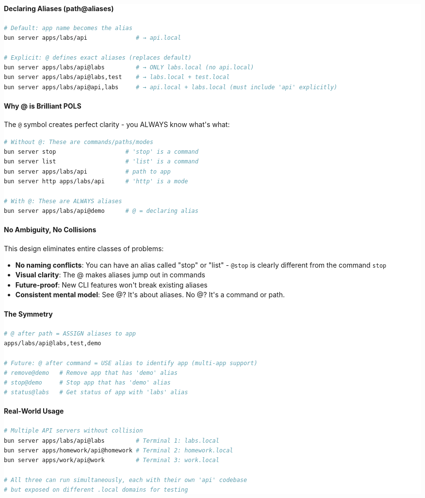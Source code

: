 #### **Declaring Aliases (path@aliases)**
```bash
# Default: app name becomes the alias
bun server apps/labs/api              # → api.local

# Explicit: @ defines exact aliases (replaces default)
bun server apps/labs/api@labs         # → ONLY labs.local (no api.local)
bun server apps/labs/api@labs,test    # → labs.local + test.local
bun server apps/labs/api@api,labs     # → api.local + labs.local (must include 'api' explicitly)
```

#### **Why @ is Brilliant POLS**

The `@` symbol creates perfect clarity - you ALWAYS know what's what:

```bash
# Without @: These are commands/paths/modes
bun server stop                    # 'stop' is a command
bun server list                    # 'list' is a command
bun server apps/labs/api           # path to app
bun server http apps/labs/api      # 'http' is a mode

# With @: These are ALWAYS aliases
bun server apps/labs/api@demo      # @ = declaring alias
```

#### **No Ambiguity, No Collisions**

This design eliminates entire classes of problems:
- **No naming conflicts**: You can have an alias called "stop" or "list" - `@stop` is clearly different from the command `stop`
- **Visual clarity**: The @ makes aliases jump out in commands
- **Future-proof**: New CLI features won't break existing aliases
- **Consistent mental model**: See @? It's about aliases. No @? It's a command or path.

#### **The Symmetry**

```bash
# @ after path = ASSIGN aliases to app
apps/labs/api@labs,test,demo

# Future: @ after command = USE alias to identify app (multi-app support)
# remove@demo   # Remove app that has 'demo' alias
# stop@demo     # Stop app that has 'demo' alias
# status@labs   # Get status of app with 'labs' alias
```

#### **Real-World Usage**

```bash
# Multiple API servers without collision
bun server apps/labs/api@labs         # Terminal 1: labs.local
bun server apps/homework/api@homework # Terminal 2: homework.local
bun server apps/work/api@work         # Terminal 3: work.local

# All three can run simultaneously, each with their own 'api' codebase
# but exposed on different .local domains for testing
```
